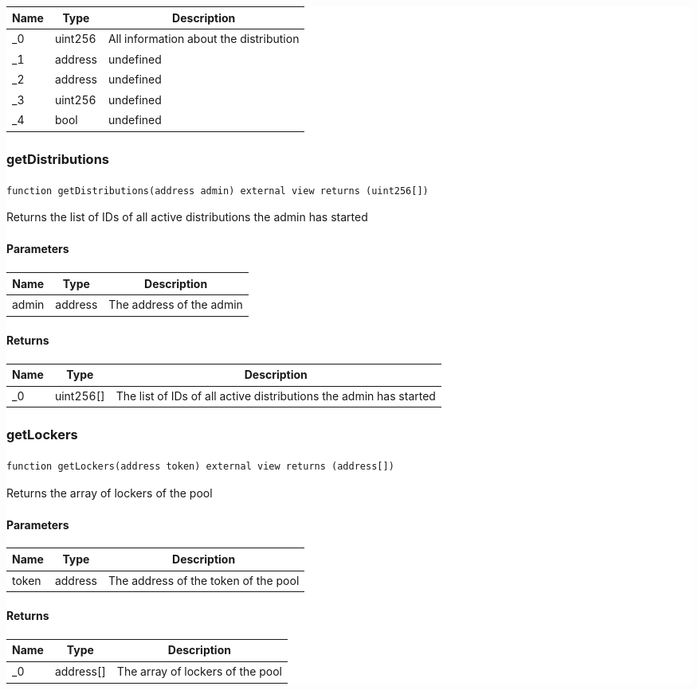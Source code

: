 | Name | Type | Description |
|---|---|---|
| _0 | uint256 | All information about the distribution |
| _1 | address | undefined |
| _2 | address | undefined |
| _3 | uint256 | undefined |
| _4 | bool | undefined |

### getDistributions

```solidity
function getDistributions(address admin) external view returns (uint256[])
```

Returns the list of IDs of all active distributions the admin has started



#### Parameters

| Name | Type | Description |
|---|---|---|
| admin | address | The address of the admin |

#### Returns

| Name | Type | Description |
|---|---|---|
| _0 | uint256[] | The list of IDs of all active distributions the admin has started |

### getLockers

```solidity
function getLockers(address token) external view returns (address[])
```

Returns the array of lockers of the pool



#### Parameters

| Name | Type | Description |
|---|---|---|
| token | address | The address of the token of the pool |

#### Returns

| Name | Type | Description |
|---|---|---|
| _0 | address[] | The array of lockers of the pool |

